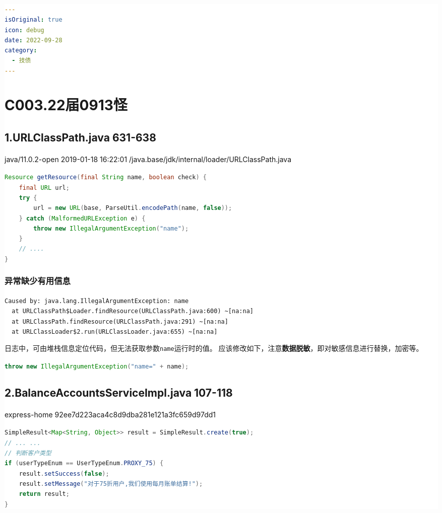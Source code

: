 ```yaml
---
isOriginal: true
icon: debug
date: 2022-09-28
category:
  - 技债
---
```


# C003.22届0913怪



## 1.URLClassPath.java 631-638

java/11.0.2-open 2019-01-18 16:22:01
/java.base/jdk/internal/loader/URLClassPath.java

```java
Resource getResource(final String name, boolean check) {
    final URL url;
    try {
        url = new URL(base, ParseUtil.encodePath(name, false));
    } catch (MalformedURLException e) {
        throw new IllegalArgumentException("name");
    }
    // ....
}
```

### 异常缺少有用信息

```text
Caused by: java.lang.IllegalArgumentException: name
  at URLClassPath$Loader.findResource(URLClassPath.java:600) ~[na:na]
  at URLClassPath.findResource(URLClassPath.java:291) ~[na:na]
  at URLClassLoader$2.run(URLClassLoader.java:655) ~[na:na]
```

日志中，可由堆栈信息定位代码，但无法获取参数`name`运行时的值。
应该修改如下，注意**数据脱敏**，即对敏感信息进行替换，加密等。

```java
throw new IllegalArgumentException("name=" + name);
```

## 2.BalanceAccountsServiceImpl.java 107-118

express-home 92ee7d223aca4c8d9dba281e121a3fc659d97dd1

```java
SimpleResult<Map<String, Object>> result = SimpleResult.create(true);
// ... ...
// 判断客户类型
if (userTypeEnum == UserTypeEnum.PROXY_75) {
    result.setSuccess(false);
    result.setMessage("对于75折用户,我们使用每月账单结算!");
    return result;
}
```
